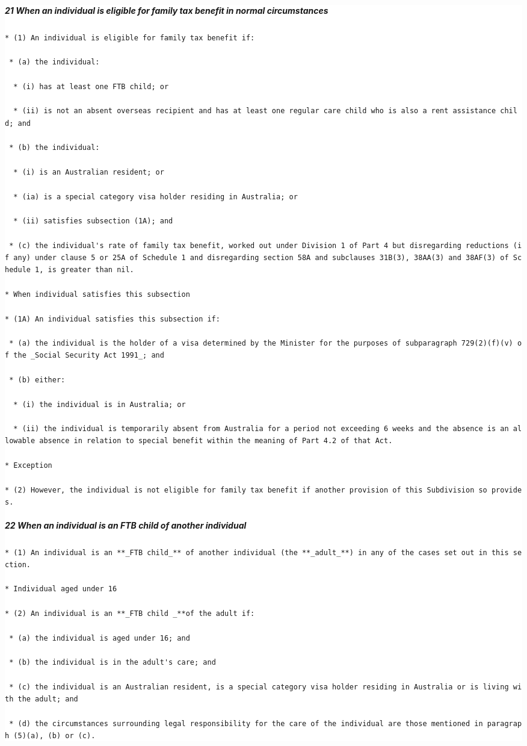##### 21  When an individual is eligible for family tax benefit in normal circumstances

    * (1) An individual is eligible for family tax benefit if:

     * (a) the individual:

      * (i) has at least one FTB child; or

      * (ii) is not an absent overseas recipient and has at least one regular care child who is also a rent assistance child; and

     * (b) the individual:

      * (i) is an Australian resident; or

      * (ia) is a special category visa holder residing in Australia; or

      * (ii) satisfies subsection (1A); and

     * (c) the individual's rate of family tax benefit, worked out under Division 1 of Part 4 but disregarding reductions (if any) under clause 5 or 25A of Schedule 1 and disregarding section 58A and subclauses 31B(3), 38AA(3) and 38AF(3) of Schedule 1, is greater than nil.

    * When individual satisfies this subsection

    * (1A) An individual satisfies this subsection if:

     * (a) the individual is the holder of a visa determined by the Minister for the purposes of subparagraph 729(2)(f)(v) of the _Social Security Act 1991_; and

     * (b) either:

      * (i) the individual is in Australia; or

      * (ii) the individual is temporarily absent from Australia for a period not exceeding 6 weeks and the absence is an allowable absence in relation to special benefit within the meaning of Part 4.2 of that Act.

    * Exception

    * (2) However, the individual is not eligible for family tax benefit if another provision of this Subdivision so provides.

##### 22  When an individual is an FTB child of another individual

    * (1) An individual is an **_FTB child_** of another individual (the **_adult_**) in any of the cases set out in this section.

    * Individual aged under 16

    * (2) An individual is an **_FTB child _**of the adult if:

     * (a) the individual is aged under 16; and

     * (b) the individual is in the adult's care; and

     * (c) the individual is an Australian resident, is a special category visa holder residing in Australia or is living with the adult; and

     * (d) the circumstances surrounding legal responsibility for the care of the individual are those mentioned in paragraph (5)(a), (b) or (c).
